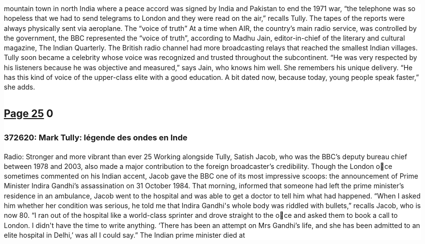 mountain town in north India where 
a peace accord was signed by India 
and Pakistan to end the 1971 war, “the 
telephone was so hopeless that we had to 
send telegrams to London and they were 
read on the air,” recalls Tully. The tapes of 
the reports were always physically sent 
via aeroplane.
The “voice of truth”
At a time when AIR, the country’s main 
radio service, was controlled by the 
government, the BBC represented the 
“voice of truth”, according to Madhu 
Jain, editor-in-chief of the literary and 
cultural magazine, The Indian Quarterly. 
The British radio channel had more 
broadcasting relays that reached the 
smallest Indian villages. Tully soon 
became a celebrity whose voice was 
recognized and trusted throughout the 
subcontinent. “He was very respected by 
his listeners because he was objective 
and measured,” says Jain, who knows 
him well. She remembers his unique 
delivery. “He has this kind of voice of the 
upper-class elite with a good education. 
A bit dated now, because today, young 
people speak faster,” she adds. 

## [Page 25](372603eng.pdf#page=25) 0

### 372620: Mark Tully: légende des ondes en Inde

Radio: Stronger and more vibrant than ever            25 
Working alongside Tully, Satish Jacob, 
who was the BBC’s deputy bureau chief 
between 1978 and 2003, also made 
a major contribution to the foreign 
broadcaster’s credibility. Though the 
London oce sometimes commented 
on his Indian accent, Jacob gave the 
BBC one of its most impressive scoops: 
the announcement of Prime Minister 
Indira Gandhi’s assassination on 
31 October 1984. 
That morning, informed that someone 
had left the prime minister’s residence 
in an ambulance, Jacob went to the 
hospital and was able to get a doctor 
to tell him what had happened. “When 
I asked him whether her condition was 
serious, he told me that Indira Gandhi's 
whole body was riddled with bullets,” 
recalls Jacob, who is now 80. “I ran out 
of the hospital like a world-class sprinter 
and drove straight to the oce and 
asked them to book a call to London. 
I didn't have the time to write anything. 
‘There has been an attempt on 
Mrs Gandhi’s life, and she has been 
admitted to an elite hospital in Delhi,’ 
was all I could say.”
The Indian prime minister died at 